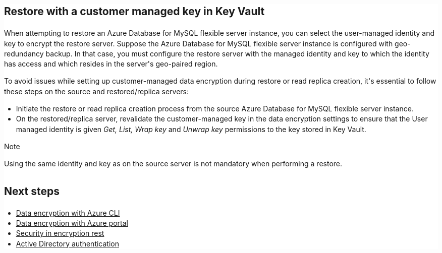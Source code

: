 ## Restore with a customer managed key in Key Vault

When attempting to restore an Azure Database for MySQL flexible server instance, you can select the user-managed identity and key to encrypt the restore server. Suppose the Azure Database for MySQL flexible server instance is configured with geo-redundancy backup. In that case, you must configure the restore server with the managed identity and key to which the identity has access and which resides in the server's geo-paired region.

To avoid issues while setting up customer-managed data encryption during restore or read replica creation, it's essential to follow these steps on the source and restored/replica servers:

- Initiate the restore or read replica creation process from the source Azure Database for MySQL flexible server instance.
- On the restored/replica server, revalidate the customer-managed key in the data encryption settings to ensure that the User managed identity is given _Get, List, Wrap key_ and _Unwrap key_ permissions to the key stored in Key Vault.

> [!NOTE]  
> Using the same identity and key as on the source server is not mandatory when performing a restore.

## Next steps

- [Data encryption with Azure CLI](how-to-data-encryption-cli.md)
- [Data encryption with Azure portal](how-to-data-encryption-portal.md)
- [Security in encryption rest](../../security/fundamentals/encryption-atrest.md)
- [Active Directory authentication](concepts-azure-ad-authentication.md)


